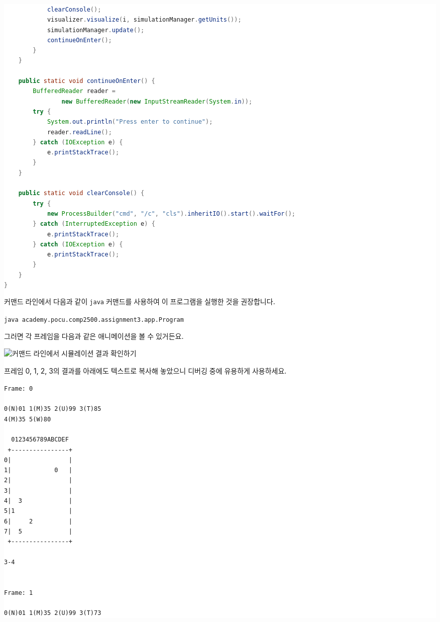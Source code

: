   ```java
              clearConsole();
              visualizer.visualize(i, simulationManager.getUnits());
              simulationManager.update();
              continueOnEnter();
          }
      }
  
      public static void continueOnEnter() {
          BufferedReader reader =
                  new BufferedReader(new InputStreamReader(System.in));
          try {
              System.out.println("Press enter to continue");
              reader.readLine();
          } catch (IOException e) {
              e.printStackTrace();
          }
      }
  
      public static void clearConsole() {
          try {
              new ProcessBuilder("cmd", "/c", "cls").inheritIO().start().waitFor();
          } catch (InterruptedException e) {
              e.printStackTrace();
          } catch (IOException e) {
              e.printStackTrace();
          }
      }
  }
  ```

  커맨드 라인에서 다음과 같이 `java` 커맨드를 사용하여 이 프로그램을 실행한 것을 권장합니다.

  ```
  java academy.pocu.comp2500.assignment3.app.Program
  ```

  그러면 각 프레임을 다음과 같은 애니메이션을 볼 수 있거든요.

  ![커맨드 라인에서 시뮬레이션 결과 확인하기](https://github.com/POCU/COMP2500StarterPack/blob/master/Resources/Assignment3/simulation.gif?raw=true)

  프레임 0, 1, 2, 3의 결과를 아래에도 텍스트로 복사해 놓았으니 디버깅 중에 유용하게 사용하세요.

  ```
  Frame: 0
  
  0(N)01 1(M)35 2(U)99 3(T)85 
  4(M)35 5(W)80 
  
    0123456789ABCDEF
   +----------------+
  0|                |
  1|            0   |
  2|                |
  3|                |
  4|  3             |
  5|1               |
  6|     2          |
  7|  5             |
   +----------------+
  
  3-4
  
  
  Frame: 1
  
  0(N)01 1(M)35 2(U)99 3(T)73 
  ```